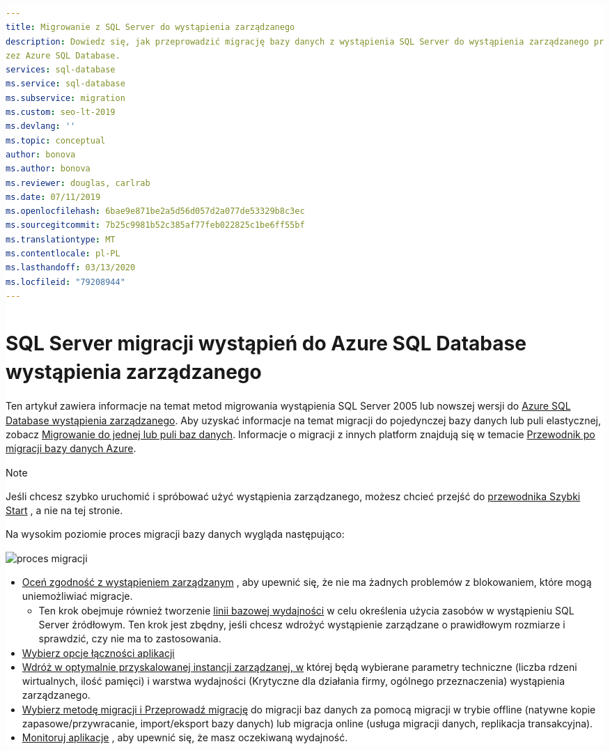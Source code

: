 ```yaml
---
title: Migrowanie z SQL Server do wystąpienia zarządzanego
description: Dowiedz się, jak przeprowadzić migrację bazy danych z wystąpienia SQL Server do wystąpienia zarządzanego przez Azure SQL Database.
services: sql-database
ms.service: sql-database
ms.subservice: migration
ms.custom: seo-lt-2019
ms.devlang: ''
ms.topic: conceptual
author: bonova
ms.author: bonova
ms.reviewer: douglas, carlrab
ms.date: 07/11/2019
ms.openlocfilehash: 6bae9e871be2a5d56d057d2a077de53329b8c3ec
ms.sourcegitcommit: 7b25c9981b52c385af77feb022825c1be6ff55bf
ms.translationtype: MT
ms.contentlocale: pl-PL
ms.lasthandoff: 03/13/2020
ms.locfileid: "79208944"
---
```

# <a name="sql-server-instance-migration-to-azure-sql-database-managed-instance"></a>SQL Server migracji wystąpień do Azure SQL Database wystąpienia zarządzanego

Ten artykuł zawiera informacje na temat metod migrowania wystąpienia SQL Server 2005 lub nowszej wersji do [Azure SQL Database wystąpienia zarządzanego](sql-database-managed-instance.md). Aby uzyskać informacje na temat migracji do pojedynczej bazy danych lub puli elastycznej, zobacz [Migrowanie do jednej lub puli baz danych](sql-database-cloud-migrate.md). Informacje o migracji z innych platform znajdują się w temacie [Przewodnik po migracji bazy danych Azure](https://datamigration.microsoft.com/).

> [!NOTE]
> Jeśli chcesz szybko uruchomić i spróbować użyć wystąpienia zarządzanego, możesz chcieć przejść do [przewodnika Szybki Start](sql-database-managed-instance-quickstart-guide.md) , a nie na tej stronie. 

Na wysokim poziomie proces migracji bazy danych wygląda następująco:

![proces migracji](./media/sql-database-managed-instance-migration/migration-process.png)

- [Oceń zgodność z wystąpieniem zarządzanym](#assess-managed-instance-compatibility) , aby upewnić się, że nie ma żadnych problemów z blokowaniem, które mogą uniemożliwiać migracje.
  - Ten krok obejmuje również tworzenie [linii bazowej wydajności](#create-performance-baseline) w celu określenia użycia zasobów w wystąpieniu SQL Server źródłowym. Ten krok jest zbędny, jeśli chcesz wdrożyć wystąpienie zarządzane o prawidłowym rozmiarze i sprawdzić, czy nie ma to zastosowania.
- [Wybierz opcje łączności aplikacji](sql-database-managed-instance-connect-app.md)
- [Wdróż w optymalnie przyskalowanej instancji zarządzanej, w](#deploy-to-an-optimally-sized-managed-instance) której będą wybierane parametry techniczne (liczba rdzeni wirtualnych, ilość pamięci) i warstwa wydajności (Krytyczne dla działania firmy, ogólnego przeznaczenia) wystąpienia zarządzanego.
- [Wybierz metodę migracji i Przeprowadź migrację](#select-migration-method-and-migrate) do migracji baz danych za pomocą migracji w trybie offline (natywne kopie zapasowe/przywracanie, import/eksport bazy danych) lub migracja online (usługa migracji danych, replikacja transakcyjna).
- [Monitoruj aplikacje](#monitor-applications) , aby upewnić się, że masz oczekiwaną wydajność.

